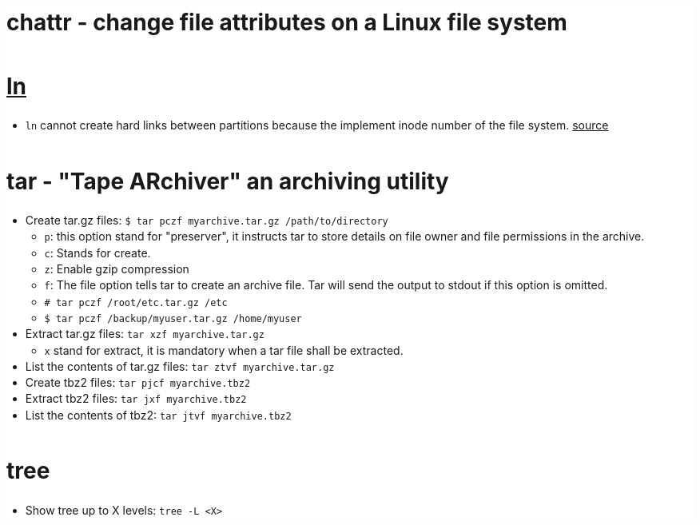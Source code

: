 # chattr - change file attributes on a Linux file system

# [ln](http://www.computerhope.com/unix/uln.htm)
- `ln` cannot create hard links between partitions because the implement inode number of the file system. [source](http://www.cyberciti.biz/tips/why-isnt-it-possible-to-create-hard-links-across-file-system-boundaries.html)

# tar - "Tape ARchiver" an archiving utility
- Create tar.gz files: `$ tar pczf myarchive.tar.gz /path/to/directory`
	+ `p`: this option stand for "preserver", it instructs tar to store details on file owner and file permissions in the archive.
	+ `c`: Stands for create.
	+ `z`: Enable gzip compression
	+ `f`: The file option tells tar to create an archive file. Tar will send the output to stdout if this option is omitted.
	+ `# tar pczf /root/etc.tar.gz /etc`
	+ `$ tar pczf /backup/myuser.tar.gz /home/myuser`
- Extract tar.gz files: `tar xzf myarchive.tar.gz`
	+ `x` stand for extract, it is mandatory when a tar file shall be extracted.
- List the contents of tar.gz files: `tar ztvf myarchive.tar.gz`
- Create tbz2 files: `tar pjcf myarchive.tbz2`
- Extract tbz2 files: `tar jxf myarchive.tbz2`
- List the contents of tbz2: `tar jtvf myarchive.tbz2`

# tree

- Show tree up to X levels: `tree -L <X>`
